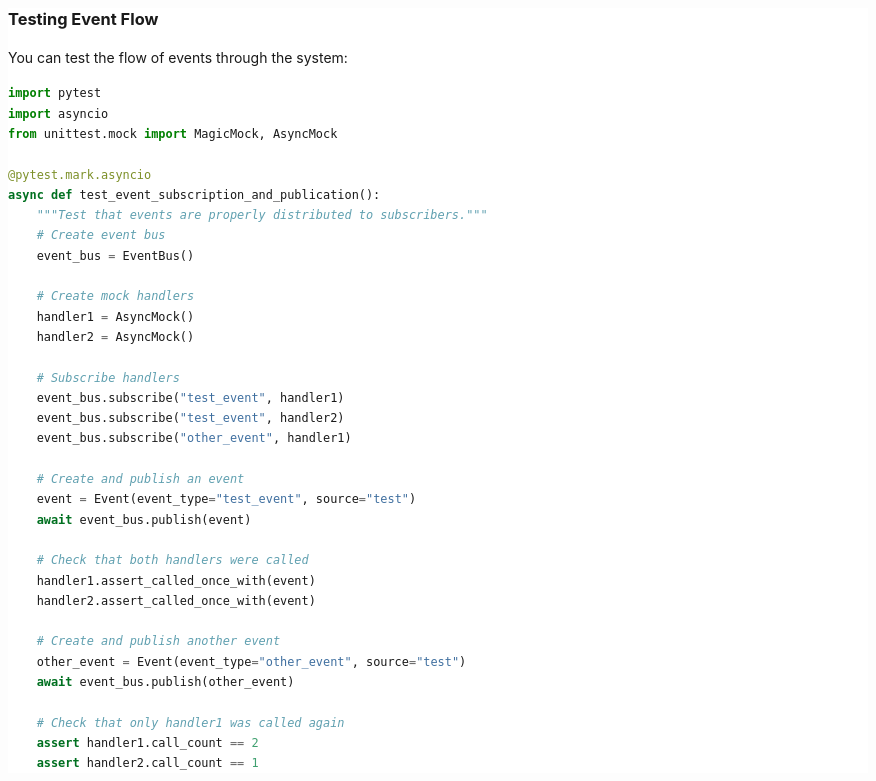 ### Testing Event Flow

You can test the flow of events through the system:

```python
import pytest
import asyncio
from unittest.mock import MagicMock, AsyncMock

@pytest.mark.asyncio
async def test_event_subscription_and_publication():
    """Test that events are properly distributed to subscribers."""
    # Create event bus
    event_bus = EventBus()
    
    # Create mock handlers
    handler1 = AsyncMock()
    handler2 = AsyncMock()
    
    # Subscribe handlers
    event_bus.subscribe("test_event", handler1)
    event_bus.subscribe("test_event", handler2)
    event_bus.subscribe("other_event", handler1)
    
    # Create and publish an event
    event = Event(event_type="test_event", source="test")
    await event_bus.publish(event)
    
    # Check that both handlers were called
    handler1.assert_called_once_with(event)
    handler2.assert_called_once_with(event)
    
    # Create and publish another event
    other_event = Event(event_type="other_event", source="test")
    await event_bus.publish(other_event)
    
    # Check that only handler1 was called again
    assert handler1.call_count == 2
    assert handler2.call_count == 1